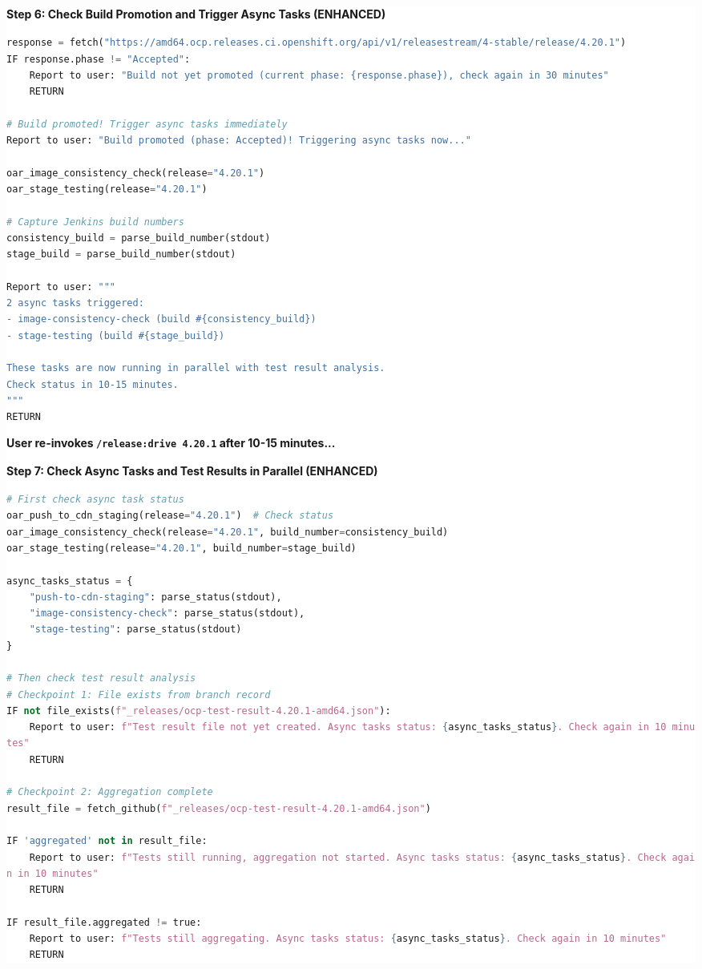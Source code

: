 **Step 6: Check Build Promotion and Trigger Async Tasks (ENHANCED)**
```python
response = fetch("https://amd64.ocp.releases.ci.openshift.org/api/v1/releasestream/4-stable/release/4.20.1")
IF response.phase != "Accepted":
    Report to user: "Build not yet promoted (current phase: {response.phase}), check again in 30 minutes"
    RETURN

# Build promoted! Trigger async tasks immediately
Report to user: "Build promoted (phase: Accepted)! Triggering async tasks now..."

oar_image_consistency_check(release="4.20.1")
oar_stage_testing(release="4.20.1")

# Capture Jenkins build numbers
consistency_build = parse_build_number(stdout)
stage_build = parse_build_number(stdout)

Report to user: """
2 async tasks triggered:
- image-consistency-check (build #{consistency_build})
- stage-testing (build #{stage_build})

These tasks are now running in parallel with test result analysis.
Check status in 10-15 minutes.
"""
RETURN
```

**User re-invokes `/release:drive 4.20.1` after 10-15 minutes...**

**Step 7: Check Async Tasks and Test Results in Parallel (ENHANCED)**
```python
# First check async task status
oar_push_to_cdn_staging(release="4.20.1")  # Check status
oar_image_consistency_check(release="4.20.1", build_number=consistency_build)
oar_stage_testing(release="4.20.1", build_number=stage_build)

async_tasks_status = {
    "push-to-cdn-staging": parse_status(stdout),
    "image-consistency-check": parse_status(stdout),
    "stage-testing": parse_status(stdout)
}

# Then check test result analysis
# Checkpoint 1: File exists from branch record
IF not file_exists(f"_releases/ocp-test-result-4.20.1-amd64.json"):
    Report to user: f"Test result file not yet created. Async tasks status: {async_tasks_status}. Check again in 10 minutes"
    RETURN

# Checkpoint 2: Aggregation complete
result_file = fetch_github(f"_releases/ocp-test-result-4.20.1-amd64.json")

IF 'aggregated' not in result_file:
    Report to user: f"Tests still running, aggregation not started. Async tasks status: {async_tasks_status}. Check again in 10 minutes"
    RETURN

IF result_file.aggregated != true:
    Report to user: f"Tests still aggregating. Async tasks status: {async_tasks_status}. Check again in 10 minutes"
    RETURN

```